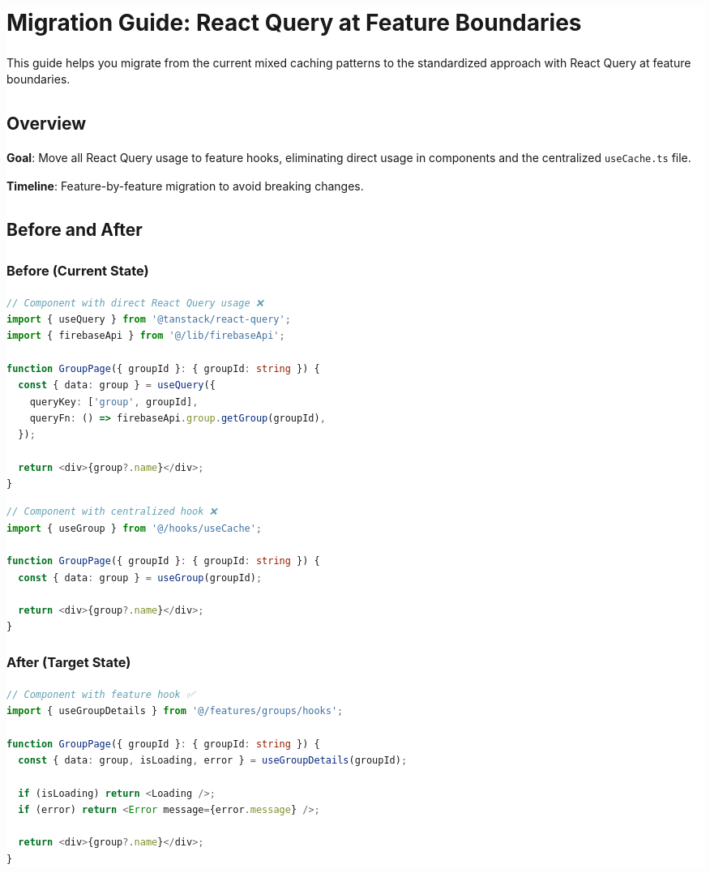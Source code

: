 # Migration Guide: React Query at Feature Boundaries

This guide helps you migrate from the current mixed caching patterns to the standardized approach with React Query at feature boundaries.

## Overview

**Goal**: Move all React Query usage to feature hooks, eliminating direct usage in components and the centralized `useCache.ts` file.

**Timeline**: Feature-by-feature migration to avoid breaking changes.

## Before and After

### Before (Current State)

```typescript
// Component with direct React Query usage ❌
import { useQuery } from '@tanstack/react-query';
import { firebaseApi } from '@/lib/firebaseApi';

function GroupPage({ groupId }: { groupId: string }) {
  const { data: group } = useQuery({
    queryKey: ['group', groupId],
    queryFn: () => firebaseApi.group.getGroup(groupId),
  });

  return <div>{group?.name}</div>;
}
```

```typescript
// Component with centralized hook ❌
import { useGroup } from '@/hooks/useCache';

function GroupPage({ groupId }: { groupId: string }) {
  const { data: group } = useGroup(groupId);

  return <div>{group?.name}</div>;
}
```

### After (Target State)

```typescript
// Component with feature hook ✅
import { useGroupDetails } from '@/features/groups/hooks';

function GroupPage({ groupId }: { groupId: string }) {
  const { data: group, isLoading, error } = useGroupDetails(groupId);

  if (isLoading) return <Loading />;
  if (error) return <Error message={error.message} />;

  return <div>{group?.name}</div>;
}
```
